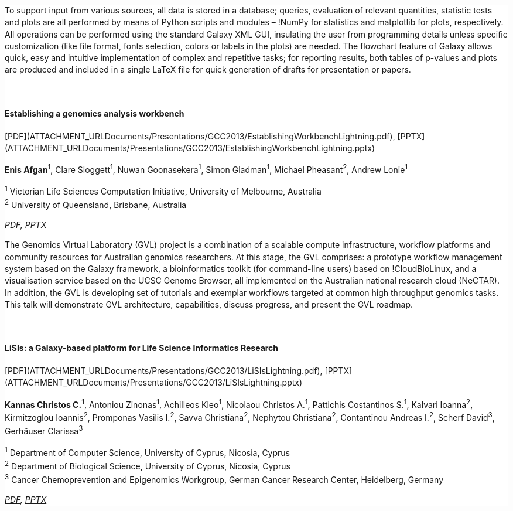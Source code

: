 To support input from various sources, all data is stored in a database; queries, evaluation of relevant quantities, statistic tests and plots are all performed by means of Python scripts and modules – !NumPy for statistics and matplotlib for plots, respectively. All operations can be performed using the standard Galaxy XML GUI, insulating the user from programming details unless specific customization (like file format, fonts selection, colors or labels in the plots) are needed. The flowchart feature of Galaxy allows quick, easy and intuitive implementation of complex and repetitive tasks; for reporting results, both tables of p-values and plots are produced and included in a single LaTeX file for quick generation of drafts for presentation or papers.

<br />

#### Establishing a genomics analysis workbench

<div class='right'>[PDF](ATTACHMENT_URLDocuments/Presentations/GCC2013/EstablishingWorkbenchLightning.pdf), [PPTX](ATTACHMENT_URLDocuments/Presentations/GCC2013/EstablishingWorkbenchLightning.pptx)</div>

**Enis Afgan**<sup>1</sup>, Clare Sloggett<sup>1</sup>, Nuwan Goonasekera<sup>1</sup>, Simon Gladman<sup>1</sup>, Michael Pheasant<sup>2</sup>, Andrew Lonie<sup>1</sup>

 <sup>1</sup> Victorian Life Sciences Computation Initiative, University of Melbourne, Australia<br />
 <sup>2</sup> University of Queensland, Brisbane, Australia<br />

*[PDF](ATTACHMENT_URLDocuments/Presentations/GCC2013/EstablishingWorkbenchLightning.pdf), [PPTX](ATTACHMENT_URLDocuments/Presentations/GCC2013/EstablishingWorkbenchLightning.pptx)*

The Genomics Virtual Laboratory (GVL) project is a combination of a scalable compute infrastructure, workflow platforms and community resources for Australian genomics researchers. At this stage, the GVL comprises: a prototype workflow management system based on the Galaxy framework, a bioinformatics toolkit (for command-line users) based on !CloudBioLinux, and a visualisation service based on the UCSC Genome Browser, all implemented on the Australian national research cloud (NeCTAR). In addition, the GVL is developing set of tutorials and exemplar workflows targeted at common high throughput genomics tasks. This talk will demonstrate GVL architecture, capabilities, discuss progress, and present the GVL roadmap.

<br />

#### LiSIs: a Galaxy-based platform for Life Science Informatics Research

<div class='right'>[PDF](ATTACHMENT_URLDocuments/Presentations/GCC2013/LiSIsLightning.pdf), [PPTX](ATTACHMENT_URLDocuments/Presentations/GCC2013/LiSIsLightning.pptx)</div>

**Kannas Christos C.**<sup>1</sup>, Antoniou Zinonas<sup>1</sup>, Achilleos Kleo<sup>1</sup>, Nicolaou Christos A.<sup>1</sup>, Pattichis Costantinos S.<sup>1</sup>, Kalvari Ioanna<sup>2</sup>, Kirmitzoglou Ioannis<sup>2</sup>, Promponas Vasilis I.<sup>2</sup>, Savva Christiana<sup>2</sup>, Nephytou Christiana<sup>2</sup>, Contantinou Andreas I.<sup>2</sup>, Scherf David<sup>3</sup>, Gerhäuser Clarissa<sup>3</sup>

 <sup>1</sup> Department of Computer Science, University of Cyprus, Nicosia, Cyprus<br />
 <sup>2</sup> Department of Biological Science, University of Cyprus, Nicosia, Cyprus<br />
 <sup>3</sup> Cancer Chemoprevention and Epigenomics Workgroup, German Cancer Research Center, Heidelberg, Germany

*[PDF](ATTACHMENT_URLDocuments/Presentations/GCC2013/LiSIsLightning.pdf), [PPTX](ATTACHMENT_URLDocuments/Presentations/GCC2013/LiSIsLightning.pptx)*
